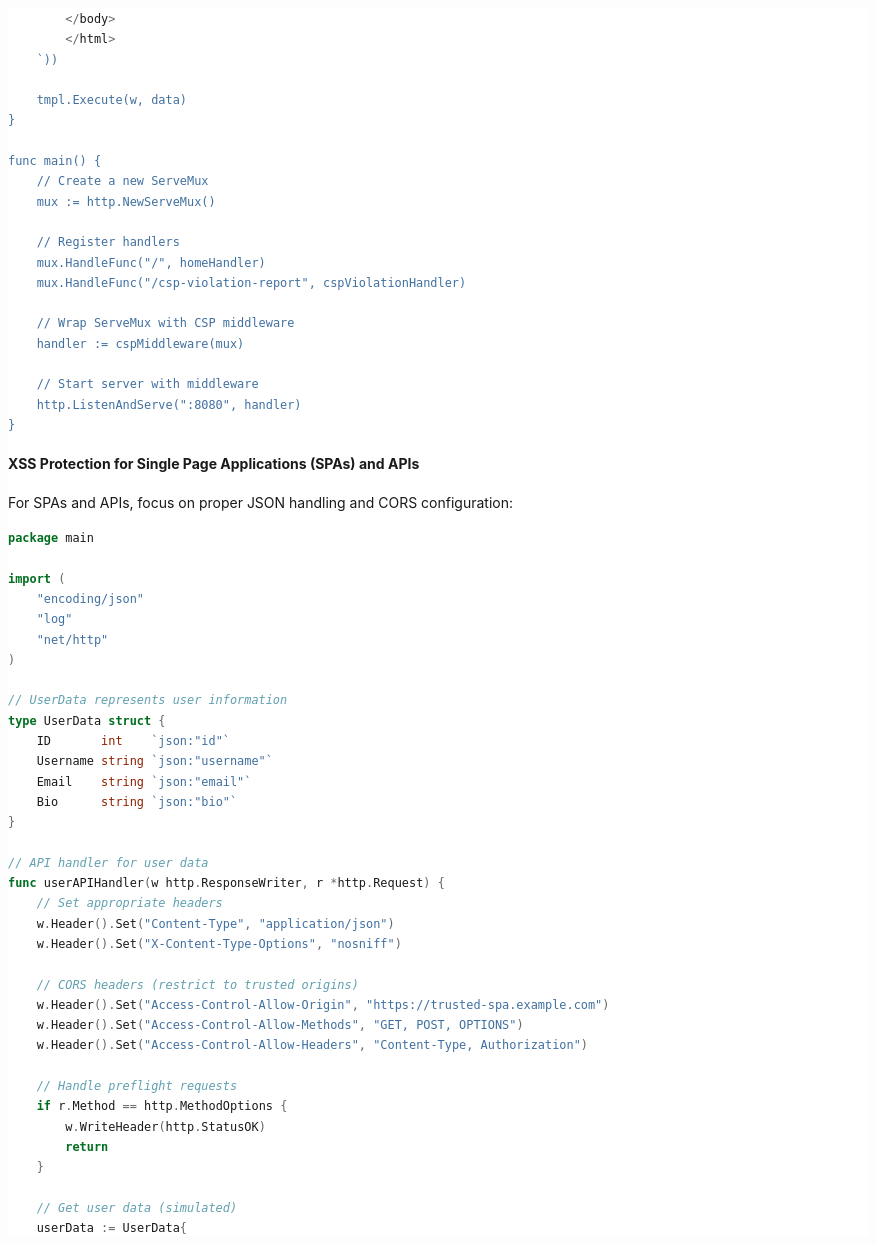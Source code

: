 ```go
		</body>
		</html>
	`))

	tmpl.Execute(w, data)
}

func main() {
	// Create a new ServeMux
	mux := http.NewServeMux()

	// Register handlers
	mux.HandleFunc("/", homeHandler)
	mux.HandleFunc("/csp-violation-report", cspViolationHandler)

	// Wrap ServeMux with CSP middleware
	handler := cspMiddleware(mux)

	// Start server with middleware
	http.ListenAndServe(":8080", handler)
}
```

#### **XSS Protection for Single Page Applications (SPAs) and APIs**

For SPAs and APIs, focus on proper JSON handling and CORS configuration:

```go
package main

import (
	"encoding/json"
	"log"
	"net/http"
)

// UserData represents user information
type UserData struct {
	ID       int    `json:"id"`
	Username string `json:"username"`
	Email    string `json:"email"`
	Bio      string `json:"bio"`
}

// API handler for user data
func userAPIHandler(w http.ResponseWriter, r *http.Request) {
	// Set appropriate headers
	w.Header().Set("Content-Type", "application/json")
	w.Header().Set("X-Content-Type-Options", "nosniff")

	// CORS headers (restrict to trusted origins)
	w.Header().Set("Access-Control-Allow-Origin", "https://trusted-spa.example.com")
	w.Header().Set("Access-Control-Allow-Methods", "GET, POST, OPTIONS")
	w.Header().Set("Access-Control-Allow-Headers", "Content-Type, Authorization")

	// Handle preflight requests
	if r.Method == http.MethodOptions {
		w.WriteHeader(http.StatusOK)
		return
	}

	// Get user data (simulated)
	userData := UserData{
```